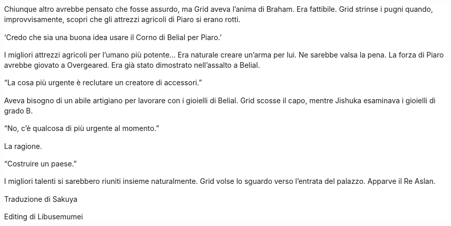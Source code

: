 
Chiunque altro avrebbe pensato che fosse assurdo, ma Grid aveva l’anima di Braham. Era fattibile. Grid strinse i pugni quando, improvvisamente, scopri che gli attrezzi agricoli di Piaro si erano rotti.






‘Credo che sia una buona idea usare il Corno di Belial per Piaro.’






I migliori attrezzi agricoli per l’umano più potente… Era naturale creare un’arma per lui. Ne sarebbe valsa la pena. La forza di Piaro avrebbe giovato a Overgeared. Era già stato dimostrato nell’assalto a Belial.






“La cosa più urgente è reclutare un creatore di accessori.”






Aveva bisogno di un abile artigiano per lavorare con i gioielli di Belial. Grid scosse il capo, mentre Jishuka esaminava i gioielli di grado B.






“No, c’è qualcosa di più urgente al momento.”






La ragione.






“Costruire un paese.”






I migliori talenti si sarebbero riuniti insieme naturalmente. Grid volse lo sguardo verso l’entrata del palazzo. Apparve il Re Aslan.




Traduzione di Sakuya 


Editing di Libusemumei


                                


                                



